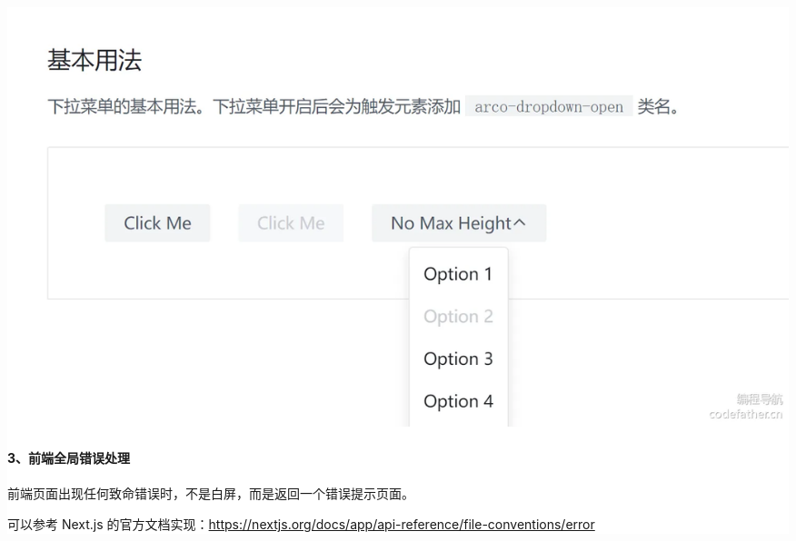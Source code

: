 ![img](./assets/03-前端模板开发/GhWRU2zWfW8d5hrU-1737276768278-116.webp)

#### 3、前端全局错误处理

前端页面出现任何致命错误时，不是白屏，而是返回一个错误提示页面。

可以参考 Next.js 的官方文档实现：https://nextjs.org/docs/app/api-reference/file-conventions/error
